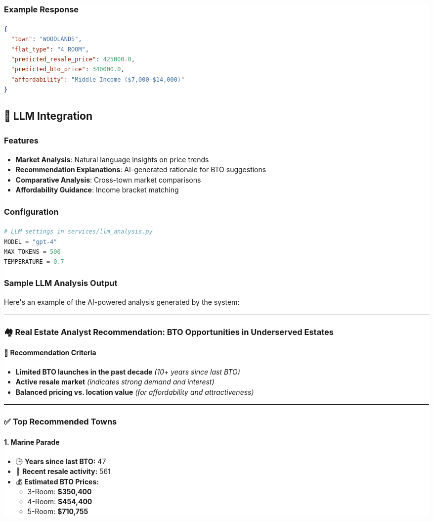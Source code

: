 ### Example Response

```json
{
  "town": "WOODLANDS",
  "flat_type": "4 ROOM",
  "predicted_resale_price": 425000.0,
  "predicted_bto_price": 340000.0,
  "affordability": "Middle Income ($7,000-$14,000)"
}
```

## 🤖 LLM Integration

### Features

- **Market Analysis**: Natural language insights on price trends
- **Recommendation Explanations**: AI-generated rationale for BTO suggestions
- **Comparative Analysis**: Cross-town market comparisons
- **Affordability Guidance**: Income bracket matching

### Configuration

```python
# LLM settings in services/llm_analysis.py
MODEL = "gpt-4"
MAX_TOKENS = 500
TEMPERATURE = 0.7
```

### **Sample LLM Analysis Output**

Here's an example of the AI-powered analysis generated by the system:

---

### 🏘️ **Real Estate Analyst Recommendation: BTO Opportunities in Underserved Estates**

#### 🎯 **Recommendation Criteria**

* **Limited BTO launches in the past decade** *(10+ years since last BTO)*
* **Active resale market** *(indicates strong demand and interest)*
* **Balanced pricing vs. location value** *(for affordability and attractiveness)*

---

### ✅ **Top Recommended Towns**

#### 1. **Marine Parade**

* 🕒 **Years since last BTO:** 47
* 🔁 **Recent resale activity:** 561
* 💰 **Estimated BTO Prices:**
  * 3-Room: **$350,400**
  * 4-Room: **$454,400**
  * 5-Room: **$710,755**
